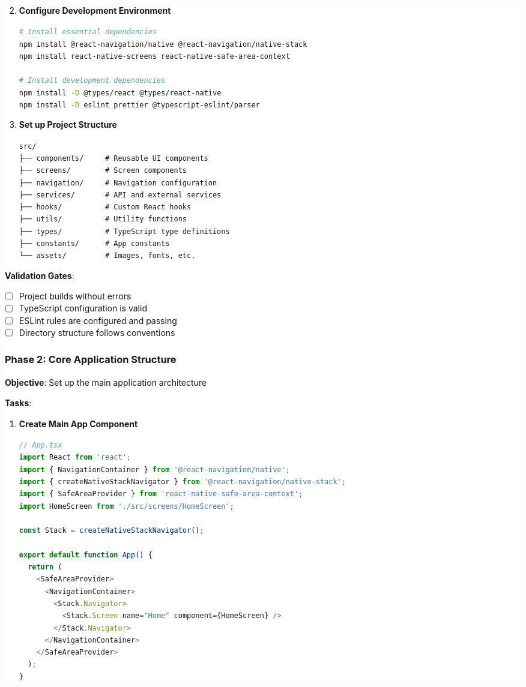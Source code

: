 2. **Configure Development Environment**
   ```bash
   # Install essential dependencies
   npm install @react-navigation/native @react-navigation/native-stack
   npm install react-native-screens react-native-safe-area-context
   
   # Install development dependencies
   npm install -D @types/react @types/react-native
   npm install -D eslint prettier @typescript-eslint/parser
   ```

3. **Set up Project Structure**
   ```
   src/
   ├── components/     # Reusable UI components
   ├── screens/        # Screen components
   ├── navigation/     # Navigation configuration
   ├── services/       # API and external services
   ├── hooks/          # Custom React hooks
   ├── utils/          # Utility functions
   ├── types/          # TypeScript type definitions
   ├── constants/      # App constants
   └── assets/         # Images, fonts, etc.
   ```

**Validation Gates**:
- [ ] Project builds without errors
- [ ] TypeScript configuration is valid
- [ ] ESLint rules are configured and passing
- [ ] Directory structure follows conventions

### Phase 2: Core Application Structure
**Objective**: Set up the main application architecture

**Tasks**:
1. **Create Main App Component**
   ```typescript
   // App.tsx
   import React from 'react';
   import { NavigationContainer } from '@react-navigation/native';
   import { createNativeStackNavigator } from '@react-navigation/native-stack';
   import { SafeAreaProvider } from 'react-native-safe-area-context';
   import HomeScreen from './src/screens/HomeScreen';
   
   const Stack = createNativeStackNavigator();
   
   export default function App() {
     return (
       <SafeAreaProvider>
         <NavigationContainer>
           <Stack.Navigator>
             <Stack.Screen name="Home" component={HomeScreen} />
           </Stack.Navigator>
         </NavigationContainer>
       </SafeAreaProvider>
     );
   }
   ```
